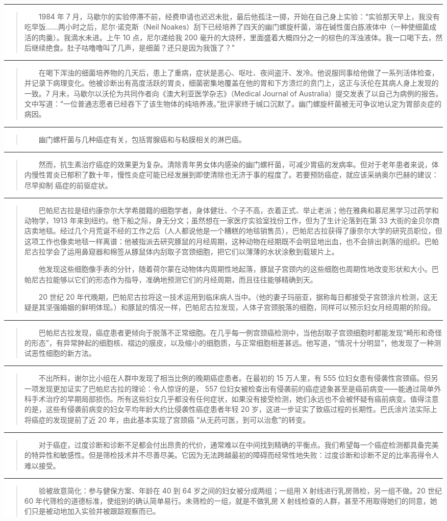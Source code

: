 
---
> 
> 　　1984 年 7 月，马歇尔的实验停滞不前，经费申请也迟迟未批，最后他孤注一掷，开始在自己身上实验：“实验那天早上，我没有吃早饭……两小时之后，尼尔·诺克斯（Neil Noakes）刮下已经培养了四天的幽门螺旋杆菌，溶在碱性蛋白胨液体中（一种使细菌成活的肉羹）。我滴水未进。上午 10 点，尼尔递给我 200 毫升的大烧杯，里面盛着大概四分之一的棕色的浑浊液体。我一口喝下去，然后继续绝食。肚子咕噜噜叫了几声，是细菌？还只是因为我饿了？”　　
> 
---
> 
> 　　在喝下浑浊的细菌培养物的几天后，患上了重病，症状是恶心、呕吐、夜间盗汗、发冷。他说服同事给他做了一系列活体检查，并记录下病理变化。他被诊断出有高度活跃的胃炎，细菌密集地覆盖在他的胃和下方溃烂的贲门上，这正与沃伦在其病人身上发现的一致。7 月末，马歇尔以沃伦为共同作者向《澳大利亚医学杂志》（Medical Journal of Australia）提交发表了以自己为病例的报告。文中写道：“一位普通志愿者已经吞下了该生物体的纯培养液。”批评家终于缄口沉默了。幽门螺旋杆菌被无可争议地认定为胃部炎症的病因。　　
> 
---
> 
> 　　幽门螺杆菌与几种癌症有关，包括胃腺癌和与粘膜相关的淋巴癌。　　
> 
---
> 
> 　　然而，抗生素治疗癌症的效果更为复杂。清除青年男女体内感染的幽门螺杆菌，可减少胃癌的发病率。但对于老年患者来说，体内慢性胃炎已郁积了数十年，慢性炎症可能已经发展到即使清除也无济于事的程度了。若要预防癌症，就应该采纳奥尔巴赫的建议：尽早抑制 癌症的前驱症状。　　
> 
---
> 
> 　　巴帕尼古拉是纽约康奈尔大学希腊籍的细胞学者，身体健壮、个子不高，衣着正式、举止老派；他在雅典和慕尼黑学习过药学和动物学，1913 年来到纽约。他下船之际，身无分文；虽然想在一家医疗实验室找份工作，但为了生计沦落到在第 33 大街的金贝尔商店卖地毯。经过几个月荒诞不经的工作之后（人人都说他是一个糟糕的地毯销售员），巴帕尼古拉获得了康奈尔大学的研究员职位，但这项工作也像卖地毯一样离谱：他被指派去研究豚鼠的月经周期，这种动物在经期既不会明显地出血，也不会排出剥落的组织。巴帕尼古拉学会了运用鼻窥器和棉签从豚鼠体内刮取子宫颈细胞，把它们以薄薄的水状涂敷到载玻片上。　　
> 
> 　　他发现这些细胞像手表的分针，随着荷尔蒙在动物体内周期性地起落，豚鼠子宫颈内的这些细胞也周期性地改变形状和大小。巴帕尼古拉能够以它们的形态作为指导，准确地预测它们的月经周期，而且往往能够精确到天。　　
> 
> 　　20 世纪 20 年代晚期，巴帕尼古拉将这一技术运用到临床病人当中。（他的妻子玛丽亚，据称每日都接受子宫颈涂片检测，这无疑是其坚强婚姻的鲜明体现。）和豚鼠的情况一样，巴帕尼古拉发现，人体子宫颈脱落的细胞，同样可以预示妇女月经周期的阶段。　　
> 
---
> 
> 　　巴帕尼古拉发现，癌症患者更倾向于脱落不正常细胞。在几乎每一例宫颈癌检测中，当他刮取子宫颈细胞时都能发现“畸形和奇怪的形态”，有异常肿起的细胞核、褶边的膜皮，以及缩小的细胞质，与正常细胞相差甚远。他写道，“情况十分明显”，他发现了一种测试恶性细胞的新方法。　　
> 
---
> 
> 　　不出所料，谢尔比小组在人群中发现了相当比例的晚期癌症患者。在最初的 15 万人里，有 555 位妇女患有侵袭性宫颈癌。但另一项发现更加证实了巴帕尼古拉的理论：令人惊讶的是， 557 位妇女被检查出有侵袭前的癌症迹象甚至是癌前病变——能通过简单外科手术治疗的早期局部损伤。所有这些妇女几乎都没有任何症状，如果没有接受检测，她们永远也不会被怀疑有癌前病变。值得注意的是，这些有侵袭前病变的妇女平均年龄大约比侵袭性癌症患者年轻 20 岁，这进一步证实了致癌过程的长期性。巴氏涂片法实际上将癌症的发现提前了近 20 年，由此基本实现了宫颈癌 “从无药可医，到可以治愈”的转变。　　
> 
---
> 
> 　　对于癌症，过度诊断和诊断不足都会付出昂贵的代价，通常难以在中间找到精确的平衡点。我们希望每一个癌症检测都具备完美的特异性和敏感性。但是筛检技术并不尽善尽美。它因为无法跨越最初的障碍而经常性地失败：过度诊断和诊断不足的比率高得令人难以接受。　　
> 
---
> 
> 　　验被故意简化：参与健保方案、年龄在 40 到 64 岁之间的妇女被分成两组；一组用 X 射线进行乳房筛检，另一组不做。20 世纪 60 年代筛检的道德标准，使组别的确认简单易行。未筛检的一组，就是不做乳房 X 射线检查的人群，甚至不用取得她们的同意，她们只是被动地加入实验并被跟踪观察而已。　　
> 
